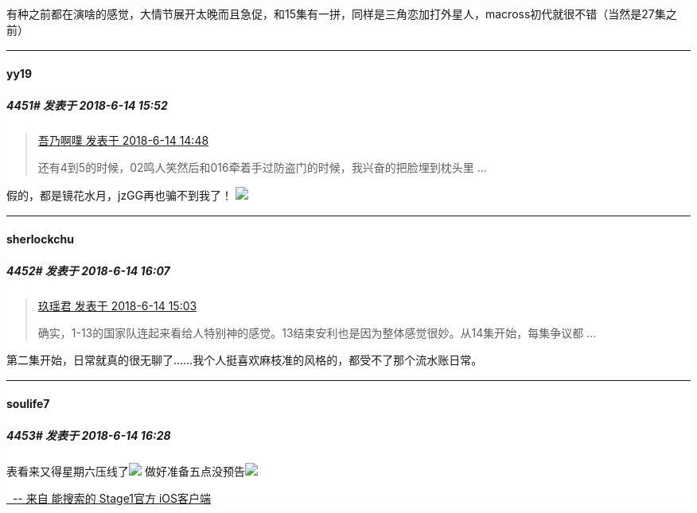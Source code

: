 


有种之前都在演啥的感觉，大情节展开太晚而且急促，和15集有一拼，同样是三角恋加打外星人，macross初代就很不错（当然是27集之前）







*****

####  yy19  
##### 4451#       发表于 2018-6-14 15:52



<blockquote><a href="httphttps://bbs.saraba1st.com/2b/forum.php?mod=redirect&amp;goto=findpost&amp;pid=39987021&amp;ptid=1706960" target="_blank">吾乃啊噗 发表于 2018-6-14 14:48</a>

还有4到5的时候，02鸣人笑然后和016牵着手过防盗门的时候，我兴奋的把脸埋到枕头里 ...</blockquote>
假的，都是镜花水月，jzGG再也骗不到我了！
<img src="https://static.saraba1st.com/image/smiley/face2017/145.png" referrerpolicy="no-referrer">







*****

####  sherlockchu  
##### 4452#       发表于 2018-6-14 16:07



<blockquote><a href="httphttps://bbs.saraba1st.com/2b/forum.php?mod=redirect&amp;goto=findpost&amp;pid=39987183&amp;ptid=1706960" target="_blank">玖瑶君 发表于 2018-6-14 15:03</a>

确实，1-13的国家队连起来看给人特别神的感觉。13结束安利也是因为整体感觉很妙。从14集开始，每集争议都 ...</blockquote>
第二集开始，日常就真的很无聊了……我个人挺喜欢麻枝准的风格的，都受不了那个流水账日常。







*****

####  soulife7  
##### 4453#       发表于 2018-6-14 16:28




表看来又得星期六压线了<img src="https://static.saraba1st.com/image/smiley/face2017/125.png" referrerpolicy="no-referrer">
做好准备五点没预告<img src="https://static.saraba1st.com/image/smiley/face2017/020.png" referrerpolicy="no-referrer">

[  -- 来自 能搜索的 Stage1官方 iOS客户端](https://itunes.apple.com/fi/app/saraba1st/id1221237470?mt=8)



